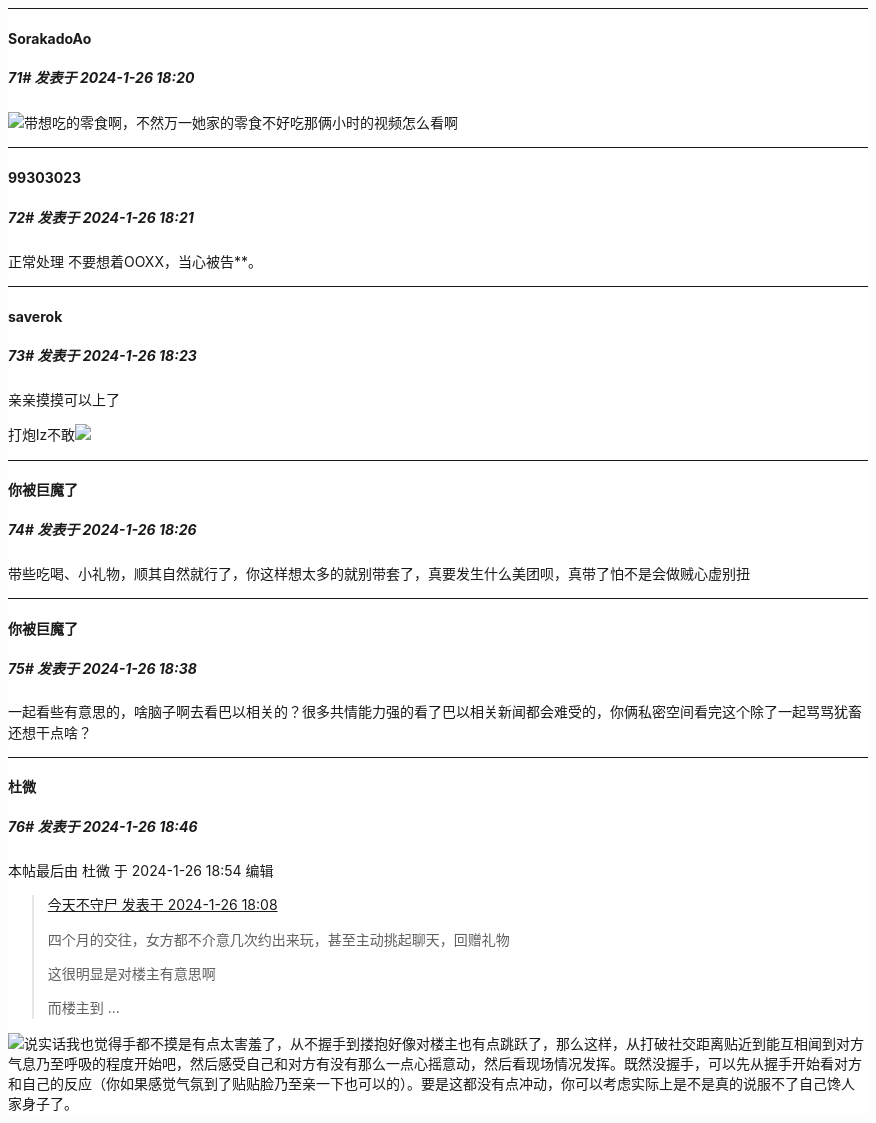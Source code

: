 *****

####  SorakadoAo  
##### 71#       发表于 2024-1-26 18:20

<img src="https://static.saraba1st.com/image/smiley/face2017/067.png" referrerpolicy="no-referrer">带想吃的零食啊，不然万一她家的零食不好吃那俩小时的视频怎么看啊

*****

####  99303023  
##### 72#       发表于 2024-1-26 18:21

正常处理 不要想着OOXX，当心被告**。

*****

####  saverok  
##### 73#       发表于 2024-1-26 18:23

亲亲摸摸可以上了

打炮lz不敢<img src="https://static.saraba1st.com/image/smiley/face2017/068.png" referrerpolicy="no-referrer">


*****

####  你被巨魔了  
##### 74#       发表于 2024-1-26 18:26

带些吃喝、小礼物，顺其自然就行了，你这样想太多的就别带套了，真要发生什么美团呗，真带了怕不是会做贼心虚别扭


*****

####  你被巨魔了  
##### 75#       发表于 2024-1-26 18:38

一起看些有意思的，啥脑子啊去看巴以相关的？很多共情能力强的看了巴以相关新闻都会难受的，你俩私密空间看完这个除了一起骂骂犹畜还想干点啥？


*****

####  杜微  
##### 76#       发表于 2024-1-26 18:46

 本帖最后由 杜微 于 2024-1-26 18:54 编辑 
<blockquote><a href="httphttps://bbs.saraba1st.com/2b/forum.php?mod=redirect&amp;goto=findpost&amp;pid=63786494&amp;ptid=2169673" target="_blank">今天不守尸 发表于 2024-1-26 18:08</a>

四个月的交往，女方都不介意几次约出来玩，甚至主动挑起聊天，回赠礼物

这很明显是对楼主有意思啊

而楼主到 ...</blockquote>

<img src="https://static.saraba1st.com/image/smiley/face2017/067.png" referrerpolicy="no-referrer">说实话我也觉得手都不摸是有点太害羞了，从不握手到搂抱好像对楼主也有点跳跃了，那么这样，从打破社交距离贴近到能互相闻到对方气息乃至呼吸的程度开始吧，然后感受自己和对方有没有那么一点心摇意动，然后看现场情况发挥。既然没握手，可以先从握手开始看对方和自己的反应（你如果感觉气氛到了贴贴脸乃至亲一下也可以的）。要是这都没有点冲动，你可以考虑实际上是不是真的说服不了自己馋人家身子了。
